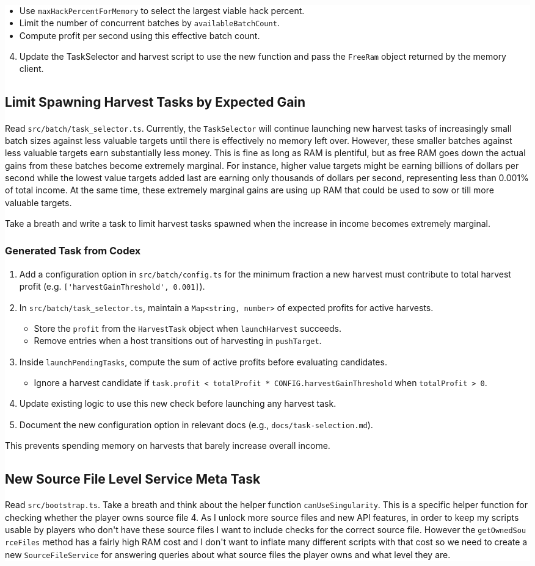    * Use `maxHackPercentForMemory` to select the largest viable hack percent.
   * Limit the number of concurrent batches by `availableBatchCount`.
   * Compute profit per second using this effective batch count.
4. Update the TaskSelector and harvest script to use the new function and pass the `FreeRam` object returned by the memory client.


## Limit Spawning Harvest Tasks by Expected Gain

Read `src/batch/task_selector.ts`. Currently, the `TaskSelector` will
continue launching new harvest tasks of increasingly small batch sizes
against less valuable targets until there is effectively no memory
left over. However, these smaller batches against less valuable
targets earn substantially less money. This is fine as long as RAM is
plentiful, but as free RAM goes down the actual gains from these
batches become extremely marginal. For instance, higher value targets
might be earning billions of dollars per second while the lowest value
targets added last are earning only thousands of dollars per second,
representing less than 0.001% of total income. At the same time, these
extremely marginal gains are using up RAM that could be used to sow or
till more valuable targets.

Take a breath and write a task to limit harvest tasks spawned when the
increase in income becomes extremely marginal.


### Generated Task from Codex

1. Add a configuration option in `src/batch/config.ts` for the minimum fraction a new harvest must contribute to total harvest profit (e.g. `['harvestGainThreshold', 0.001]`).
2. In `src/batch/task_selector.ts`, maintain a `Map<string, number>` of expected profits for active harvests.

   * Store the `profit` from the `HarvestTask` object when `launchHarvest` succeeds.
   * Remove entries when a host transitions out of harvesting in `pushTarget`.
3. Inside `launchPendingTasks`, compute the sum of active profits before evaluating candidates.

   * Ignore a harvest candidate if `task.profit < totalProfit * CONFIG.harvestGainThreshold` when `totalProfit > 0`.
4. Update existing logic to use this new check before launching any harvest task.
5. Document the new configuration option in relevant docs (e.g., `docs/task-selection.md`).

This prevents spending memory on harvests that barely increase overall income.


## New Source File Level Service Meta Task

Read `src/bootstrap.ts`. Take a breath and think about the helper
function `canUseSingularity`. This is a specific helper function for
checking whether the player owns source file 4. As I unlock more
source files and new API features, in order to keep my scripts usable
by players who don't have these source files I want to include checks
for the correct source file. However the `getOwnedSourceFiles` method
has a fairly high RAM cost and I don't want to inflate many different
scripts with that cost so we need to create a new `SourceFileService`
for answering queries about what source files the player owns and what
level they are.
